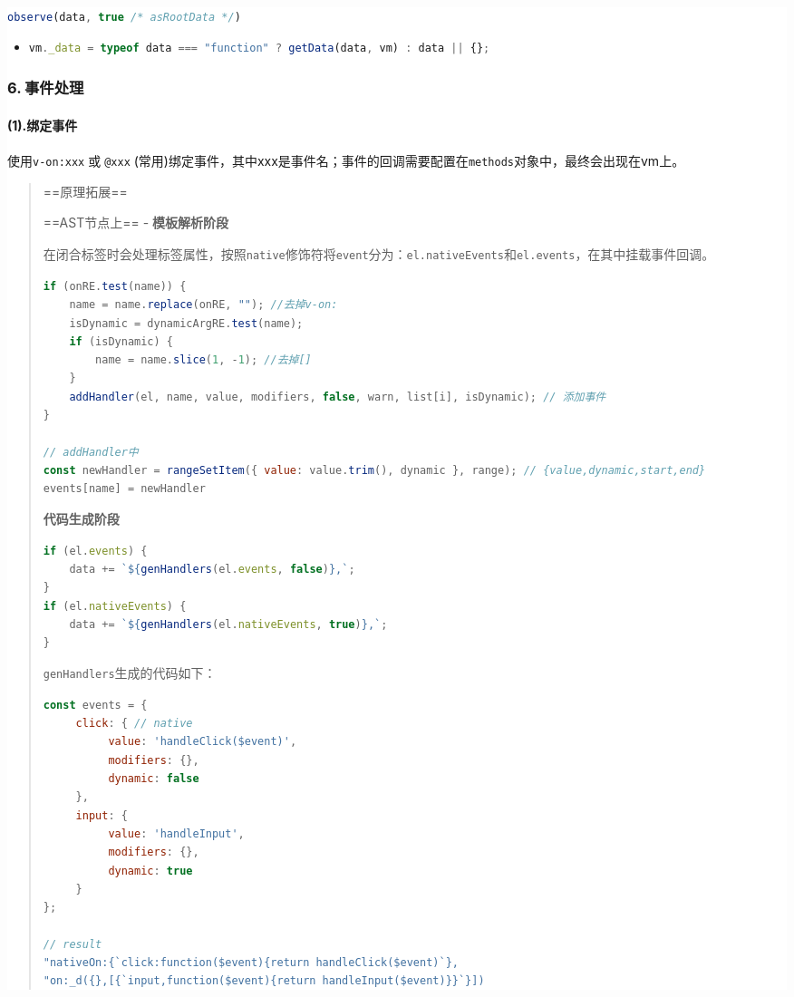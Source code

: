   ```js
  observe(data, true /* asRootData */)
  ```

- ```js
  vm._data = typeof data === "function" ? getData(data, vm) : data || {};
  ```

### 6. 事件处理

#### (1).绑定事件

使用`v-on:xxx` 或 `@xxx` (常用)绑定事件，其中xxx是事件名；事件的回调需要配置在`methods`对象中，最终会出现在vm上。

> ==原理拓展==
>
> ==AST节点上==  - **模板解析阶段**
>
> 在闭合标签时会处理标签属性，按照`native`修饰符将`event`分为：`el.nativeEvents`和`el.events`，在其中挂载事件回调。
>
> ```js
> if (onRE.test(name)) {
>     name = name.replace(onRE, ""); //去掉v-on:
>     isDynamic = dynamicArgRE.test(name); 
>     if (isDynamic) {
>         name = name.slice(1, -1); //去掉[]
>     }
>     addHandler(el, name, value, modifiers, false, warn, list[i], isDynamic); // 添加事件
> }
> 
> // addHandler中
> const newHandler = rangeSetItem({ value: value.trim(), dynamic }, range); // {value,dynamic,start,end}
> events[name] = newHandler
> ```
> **代码生成阶段**
>
> ```js
> if (el.events) {
>     data += `${genHandlers(el.events, false)},`;
> }
> if (el.nativeEvents) {
>     data += `${genHandlers(el.nativeEvents, true)},`;
> }
> ```
>
> `genHandlers`生成的代码如下：
>
> ```js
> const events = {
>      click: { // native
>           value: 'handleClick($event)',
>           modifiers: {},
>           dynamic: false
>      },
>      input: {
>           value: 'handleInput',
>           modifiers: {},
>           dynamic: true
>      }
> };
> 
> // result
> "nativeOn:{`click:function($event){return handleClick($event)`},
> "on:_d({},[{`input,function($event){return handleInput($event)}}`}])
  ```